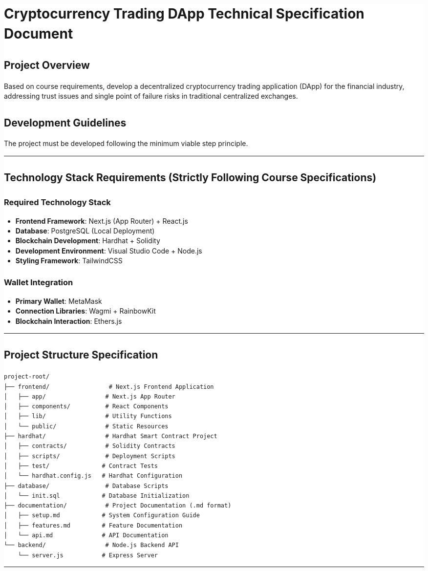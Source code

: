 # Cryptocurrency Trading DApp Technical Specification Document

## Project Overview

Based on course requirements, develop a decentralized cryptocurrency trading application (DApp) for the financial industry, addressing trust issues and single point of failure risks in traditional centralized exchanges.

## Development Guidelines

The project must be developed following the minimum viable step principle.

---

## Technology Stack Requirements (Strictly Following Course Specifications)

### Required Technology Stack
- **Frontend Framework**: Next.js (App Router) + React.js
- **Database**: PostgreSQL (Local Deployment)
- **Blockchain Development**: Hardhat + Solidity
- **Development Environment**: Visual Studio Code + Node.js
- **Styling Framework**: TailwindCSS

### Wallet Integration
- **Primary Wallet**: MetaMask
- **Connection Libraries**: Wagmi + RainbowKit
- **Blockchain Interaction**: Ethers.js

---

## Project Structure Specification

```
project-root/
├── frontend/                 # Next.js Frontend Application
│   ├── app/                 # Next.js App Router
│   ├── components/          # React Components
│   ├── lib/                 # Utility Functions
│   └── public/              # Static Resources
├── hardhat/                 # Hardhat Smart Contract Project
│   ├── contracts/           # Solidity Contracts
│   ├── scripts/             # Deployment Scripts
│   ├── test/               # Contract Tests
│   └── hardhat.config.js   # Hardhat Configuration
├── database/                # Database Scripts
│   └── init.sql            # Database Initialization
├── documentation/           # Project Documentation (.md format)
│   ├── setup.md            # System Configuration Guide
│   ├── features.md         # Feature Documentation
│   └── api.md              # API Documentation
└── backend/                 # Node.js Backend API
    └── server.js           # Express Server
```

---